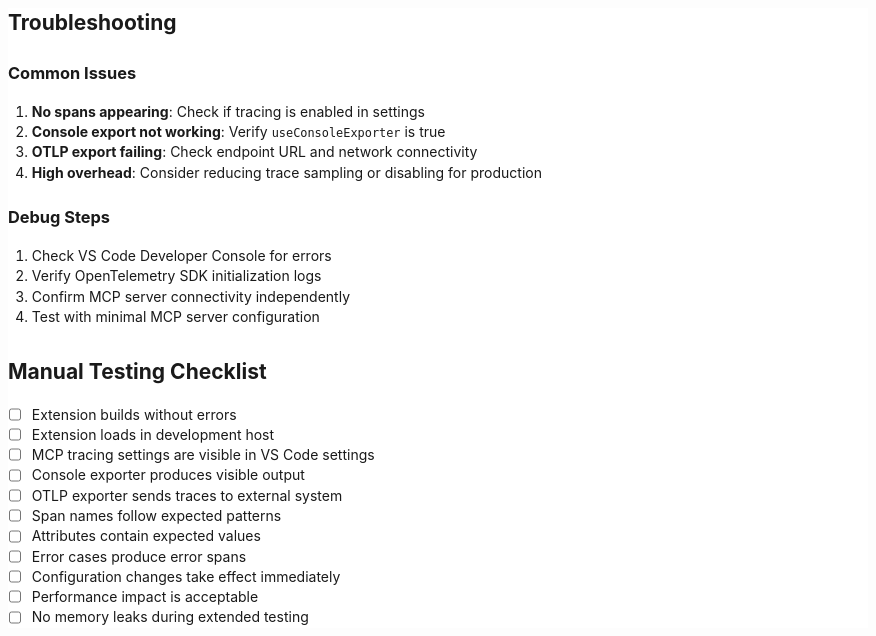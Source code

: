 ## Troubleshooting

### Common Issues

1. **No spans appearing**: Check if tracing is enabled in settings
2. **Console export not working**: Verify `useConsoleExporter` is true
3. **OTLP export failing**: Check endpoint URL and network connectivity
4. **High overhead**: Consider reducing trace sampling or disabling for production

### Debug Steps

1. Check VS Code Developer Console for errors
2. Verify OpenTelemetry SDK initialization logs
3. Confirm MCP server connectivity independently
4. Test with minimal MCP server configuration

## Manual Testing Checklist

- [ ] Extension builds without errors
- [ ] Extension loads in development host
- [ ] MCP tracing settings are visible in VS Code settings
- [ ] Console exporter produces visible output
- [ ] OTLP exporter sends traces to external system
- [ ] Span names follow expected patterns
- [ ] Attributes contain expected values
- [ ] Error cases produce error spans
- [ ] Configuration changes take effect immediately
- [ ] Performance impact is acceptable
- [ ] No memory leaks during extended testing
